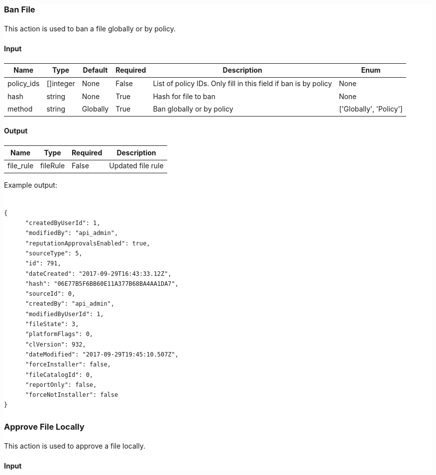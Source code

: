 ### Ban File

This action is used to ban a file globally or by policy.

#### Input

|Name|Type|Default|Required|Description|Enum|
|----|----|-------|--------|-----------|----|
|policy_ids|[]integer|None|False|List of policy IDs. Only fill in this field if ban is by policy|None|
|hash|string|None|True|Hash for file to ban|None|
|method|string|Globally|True|Ban globally or by policy|['Globally', 'Policy']|

#### Output

|Name|Type|Required|Description|
|----|----|--------|-----------|
|file_rule|fileRule|False|Updated file rule|

Example output:

```

{
      "createdByUserId": 1,
      "modifiedBy": "api_admin",
      "reputationApprovalsEnabled": true,
      "sourceType": 5,
      "id": 791,
      "dateCreated": "2017-09-29T16:43:33.12Z",
      "hash": "06E77B5F6BB60E11A377B68BA4AA1DA7",
      "sourceId": 0,
      "createdBy": "api_admin",
      "modifiedByUserId": 1,
      "fileState": 3,
      "platformFlags": 0,
      "clVersion": 932,
      "dateModified": "2017-09-29T19:45:10.507Z",
      "forceInstaller": false,
      "fileCatalogId": 0,
      "reportOnly": false,
      "forceNotInstaller": false
}

```

### Approve File Locally

This action is used to approve a file locally.

#### Input
